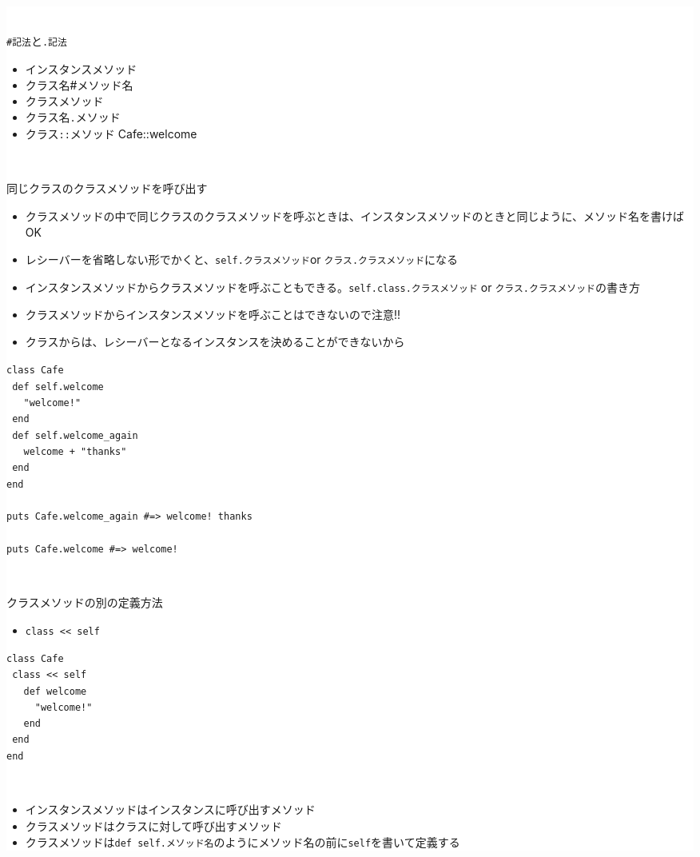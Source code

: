 <br>

`#記法`と`.記法`

- インスタンスメソッド
 - クラス名#メソッド名
- クラスメソッド
 - クラス名`.`メソッド
 - クラス`::`メソッド  Cafe::welcome

<br>

同じクラスのクラスメソッドを呼び出す

- クラスメソッドの中で同じクラスのクラスメソッドを呼ぶときは、インスタンスメソッドのときと同じように、メソッド名を書けばOK

- レシーバーを省略しない形でかくと、`self.クラスメソッド`or `クラス.クラスメソッド`になる

- インスタンスメソッドからクラスメソッドを呼ぶこともできる。`self.class.クラスメソッド` or `クラス.クラスメソッド`の書き方

- クラスメソッドからインスタンスメソッドを呼ぶことはできないので注意!!
 - クラスからは、レシーバーとなるインスタンスを決めることができないから

```
class Cafe
 def self.welcome
   "welcome!"
 end
 def self.welcome_again
   welcome + "thanks"
 end
end

puts Cafe.welcome_again #=> welcome! thanks

puts Cafe.welcome #=> welcome!
```

<br>

クラスメソッドの別の定義方法

- `class << self`

```
class Cafe
 class << self
   def welcome
     "welcome!"
   end
 end
end
```

<br>

- インスタンスメソッドはインスタンスに呼び出すメソッド
- クラスメソッドはクラスに対して呼び出すメソッド
- クラスメソッドは`def self.メソッド名`のようにメソッド名の前に`self`を書いて定義する

